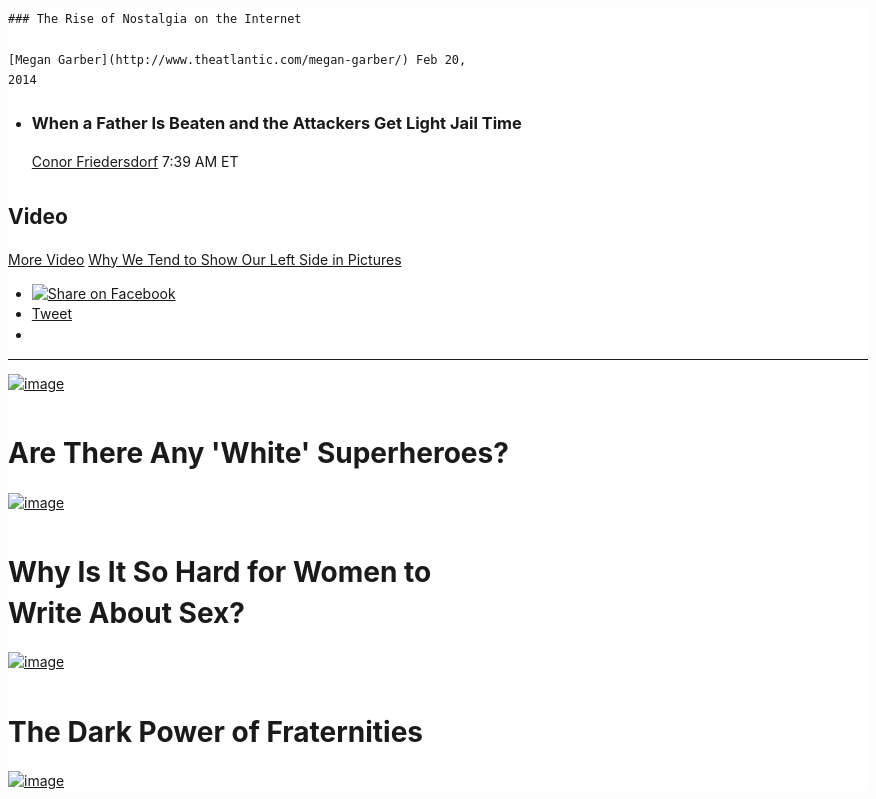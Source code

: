     ### The Rise of Nostalgia on the Internet

    [Megan Garber](http://www.theatlantic.com/megan-garber/) Feb 20,
    2014

-   [](http://www.theatlantic.com/politics/archive/2014/02/reduce-the-prison-population-but-jail-violent-criminals-longer/283990/)

    ### When a Father Is Beaten and the Attackers Get Light Jail Time

    [Conor Friedersdorf](http://www.theatlantic.com/conor-friedersdorf/)
    7:39 AM ET

[](/video/)

Video
-----

[More Video](/video/) [Why We Tend to Show Our Left Side in
Pictures](http://www.theatlantic.com/video/archive/2014/02/why-we-tend-to-show-our-left-side-in-pictures/283722/)

-   [![Share on
    Facebook](//cdn.theatlantic.com/static/front/images/like-btn.png)](http://www.facebook.com/sharer.php?u=http%3A%2F%2Fwww.theatlantic.com%2Fvideo%2Farchive%2F2014%2F02%2Fwhy-we-tend-to-show-our-left-side-in-pictures%2F283722%2F&t=Why+We+Tend+to+Show+Our+Left+Side+in+Pictures "Share on Facebook")
-   [Tweet](https://twitter.com/share)
-   

* * * * *

[![image](//cdn.theatlantic.com/static/newsroom/img/2014/02/20/Screen%20Shot%202014-02-20%20at%204.58.26%20PM/home-article-curation-405x234.png?n1cu01)](http://www.theatlantic.com/entertainment/archive/2014/02/the-incoherent-backlashes-to-black-actors-playing-white-superheroes/283979/)

Are There Any 'White' Superheroes?
==================================

[![image](//cdn.theatlantic.com/static/newsroom/img/2014/02/21/Screen%20Shot%202014-02-20%20at%208.18.44%20AM/home-article-curation-405x234.png?n1ck41)](http://www.theatlantic.com/magazine/archive/2014/03/why-is-it-so-hard-for-women-to-write-about-sex/357574/)

Why Is It So Hard for Women to \
Write About Sex?
================================

[![image](//cdn.theatlantic.com/static/newsroom/img/2014/02/20/Screen%20Shot%202014-02-20%20at%207.32.20%20AM/home-article-curation-405x234.png?n1bd45)](http://www.theatlantic.com/features/archive/2014/03/the-dark-power-of-fraternities/357580/)

The Dark Power of Fraternities
==============================

[![image](//cdn.theatlantic.com/static/newsroom/img/2014/02/21/herbert%20smulls/home-article-curation-405x234.jpg?n1cn8j)](http://www.theatlantic.com/national/archive/2014/02/the-ghost-of-herbert-smulls-haunts-missouris-death-penalty-plans/283924/)
